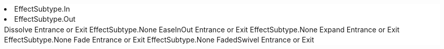</td>
<td>
<li>EffectSubtype.In</li>
<li>EffectSubtype.Out</li>

</td>
</tr>
<tr>
<td>
Dissolve
</td>
<td>
Entrance or Exit

</td>
<td>
EffectSubtype.None
</td>
</tr>
<tr>
<td>
EaseInOut
</td>
<td>
Entrance or Exit

</td>
<td>
EffectSubtype.None
</td>
</tr>
<tr>
<td>
Expand
</td>
<td>
Entrance or Exit

</td>
<td>
EffectSubtype.None
</td>
</tr>
<tr>
<td>
Fade
</td>
<td>
Entrance or Exit

</td>
<td>
EffectSubtype.None
</td>
</tr>
<tr>
<td>
FadedSwivel
</td>
<td>
Entrance or Exit
